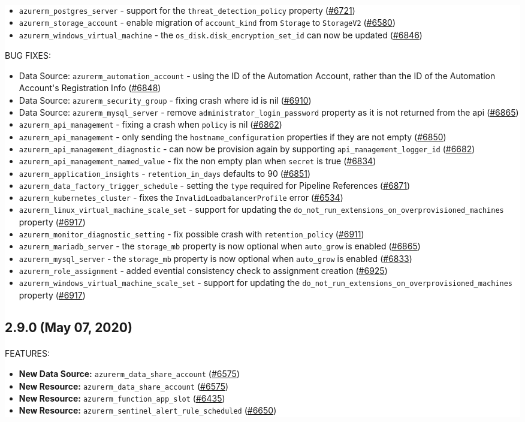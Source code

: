 * `azurerm_postgres_server` - support for the `threat_detection_policy` property ([#6721](https://github.com/terraform-providers/terraform-provider-azurerm/issues/6721))
* `azurerm_storage_account` - enable migration of `account_kind` from `Storage` to `StorageV2` ([#6580](https://github.com/terraform-providers/terraform-provider-azurerm/issues/6580))
* `azurerm_windows_virtual_machine` - the `os_disk.disk_encryption_set_id` can now be updated ([#6846](https://github.com/terraform-providers/terraform-provider-azurerm/issues/6846))

BUG FIXES:

* Data Source: `azurerm_automation_account` - using the ID of the Automation Account, rather than the ID of the Automation Account's Registration Info ([#6848](https://github.com/terraform-providers/terraform-provider-azurerm/issues/6848))
* Data Source: `azurerm_security_group` - fixing crash where id is nil ([#6910](https://github.com/terraform-providers/terraform-provider-azurerm/issues/6910))
* Data Source: `azurerm_mysql_server` - remove `administrator_login_password` property as it is not returned from the api ([#6865](https://github.com/terraform-providers/terraform-provider-azurerm/issues/6865))
* `azurerm_api_management` - fixing a crash when `policy` is nil ([#6862](https://github.com/terraform-providers/terraform-provider-azurerm/issues/6862))
* `azurerm_api_management` - only sending the `hostname_configuration` properties if they are not empty ([#6850](https://github.com/terraform-providers/terraform-provider-azurerm/issues/6850))
* `azurerm_api_management_diagnostic` - can now be provision again by supporting `api_management_logger_id` ([#6682](https://github.com/terraform-providers/terraform-provider-azurerm/issues/6682))
* `azurerm_api_management_named_value` - fix the non empty plan when `secret` is true ([#6834](https://github.com/terraform-providers/terraform-provider-azurerm/issues/6834))
* `azurerm_application_insights` - `retention_in_days` defaults to 90 ([#6851](https://github.com/terraform-providers/terraform-provider-azurerm/issues/6851))
* `azurerm_data_factory_trigger_schedule` - setting the `type` required for Pipeline References ([#6871](https://github.com/terraform-providers/terraform-provider-azurerm/issues/6871))
* `azurerm_kubernetes_cluster` - fixes the `InvalidLoadbalancerProfile` error ([#6534](https://github.com/terraform-providers/terraform-provider-azurerm/issues/6534))
* `azurerm_linux_virtual_machine_scale_set` - support for updating the `do_not_run_extensions_on_overprovisioned_machines` property ([#6917](https://github.com/terraform-providers/terraform-provider-azurerm/issues/6917))
* `azurerm_monitor_diagnostic_setting` - fix possible crash with `retention_policy` ([#6911](https://github.com/terraform-providers/terraform-provider-azurerm/issues/6911))
* `azurerm_mariadb_server` - the `storage_mb` property is now optional when `auto_grow` is enabled ([#6865](https://github.com/terraform-providers/terraform-provider-azurerm/issues/6865))
* `azurerm_mysql_server` - the `storage_mb` property is now optional when `auto_grow` is enabled ([#6833](https://github.com/terraform-providers/terraform-provider-azurerm/issues/6833))
* `azurerm_role_assignment` - added evential consistency check to assignment creation ([#6925](https://github.com/terraform-providers/terraform-provider-azurerm/issues/6925))
* `azurerm_windows_virtual_machine_scale_set` - support for updating the `do_not_run_extensions_on_overprovisioned_machines` property ([#6917](https://github.com/terraform-providers/terraform-provider-azurerm/issues/6917))

## 2.9.0 (May 07, 2020)

FEATURES:

* **New Data Source:** `azurerm_data_share_account` ([#6575](https://github.com/terraform-providers/terraform-provider-azurerm/issues/6575))
* **New Resource:** `azurerm_data_share_account` ([#6575](https://github.com/terraform-providers/terraform-provider-azurerm/issues/6575))
* **New Resource:** `azurerm_function_app_slot` ([#6435](https://github.com/terraform-providers/terraform-provider-azurerm/issues/6435))
* **New Resource:** `azurerm_sentinel_alert_rule_scheduled` ([#6650](https://github.com/terraform-providers/terraform-provider-azurerm/issues/6650))
